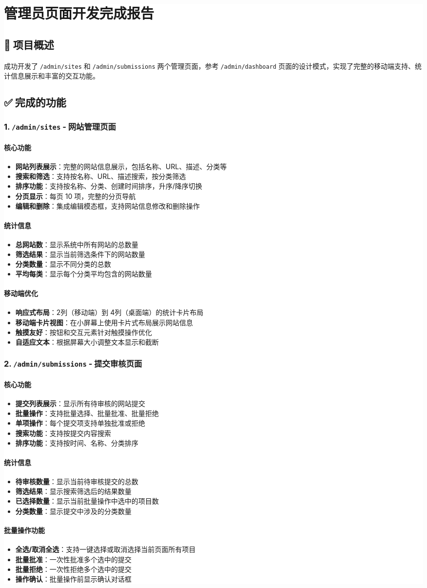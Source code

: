 # 管理员页面开发完成报告

## 🎯 项目概述

成功开发了 `/admin/sites` 和 `/admin/submissions` 两个管理页面，参考 `/admin/dashboard` 页面的设计模式，实现了完整的移动端支持、统计信息展示和丰富的交互功能。

## ✅ 完成的功能

### 1. `/admin/sites` - 网站管理页面

#### 核心功能
- **网站列表展示**：完整的网站信息展示，包括名称、URL、描述、分类等
- **搜索和筛选**：支持按名称、URL、描述搜索，按分类筛选
- **排序功能**：支持按名称、分类、创建时间排序，升序/降序切换
- **分页显示**：每页 10 项，完整的分页导航
- **编辑和删除**：集成编辑模态框，支持网站信息修改和删除操作

#### 统计信息
- **总网站数**：显示系统中所有网站的总数量
- **筛选结果**：显示当前筛选条件下的网站数量
- **分类数量**：显示不同分类的总数
- **平均每类**：显示每个分类平均包含的网站数量

#### 移动端优化
- **响应式布局**：2列（移动端）到 4列（桌面端）的统计卡片布局
- **移动端卡片视图**：在小屏幕上使用卡片式布局展示网站信息
- **触摸友好**：按钮和交互元素针对触摸操作优化
- **自适应文本**：根据屏幕大小调整文本显示和截断

### 2. `/admin/submissions` - 提交审核页面

#### 核心功能
- **提交列表展示**：显示所有待审核的网站提交
- **批量操作**：支持批量选择、批量批准、批量拒绝
- **单项操作**：每个提交项支持单独批准或拒绝
- **搜索功能**：支持按提交内容搜索
- **排序功能**：支持按时间、名称、分类排序

#### 统计信息
- **待审核数量**：显示当前待审核提交的总数
- **筛选结果**：显示搜索筛选后的结果数量
- **已选择数量**：显示当前批量操作中选中的项目数
- **分类数量**：显示提交中涉及的分类数量

#### 批量操作功能
- **全选/取消全选**：支持一键选择或取消选择当前页面所有项目
- **批量批准**：一次性批准多个选中的提交
- **批量拒绝**：一次性拒绝多个选中的提交
- **操作确认**：批量操作前显示确认对话框
